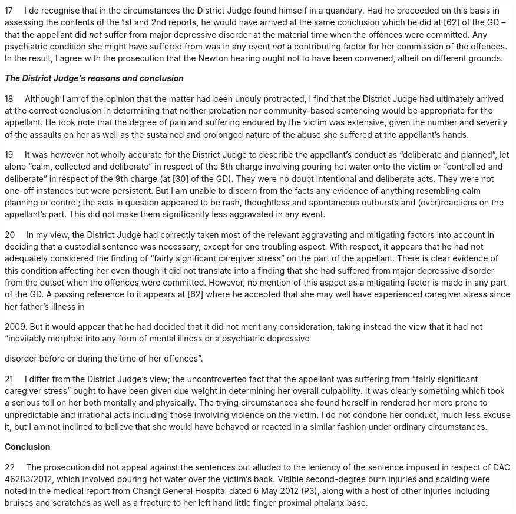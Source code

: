 17     I do recognise that in the circumstances the District Judge found himself in a quandary. Had he proceeded on this basis in assessing the contents of the 1st and 2nd reports, he would have arrived at the same conclusion which he did at [62] of the GD – that the appellant did _not_ suffer from major depressive disorder at the material time when the offences were committed. Any psychiatric condition she might have suffered from was in any event _not_ a contributing factor for her commission of the offences. In the result, I agree with the prosecution that the Newton hearing ought not to have been convened, albeit on different grounds. 

**_The District Judge’s reasons and conclusion_** 

18     Although I am of the opinion that the matter had been unduly protracted, I find that the District Judge had ultimately arrived at the correct conclusion in determining that neither probation nor community-based sentencing would be appropriate for the appellant. He took note that the degree of pain and suffering endured by the victim was extensive, given the number and severity of the assaults on her as well as the sustained and prolonged nature of the abuse she suffered at the appellant’s hands. 

19     It was however not wholly accurate for the District Judge to describe the appellant’s conduct as “deliberate and planned”, let alone “calm, collected and deliberate” in respect of the 8th charge involving pouring hot water onto the victim or “controlled and deliberate” in respect of the 9th charge (at [30] of the GD). They were no doubt intentional and deliberate acts. They were not one-off instances but were persistent. But I am unable to discern from the facts any evidence of anything resembling calm planning or control; the acts in question appeared to be rash, thoughtless and spontaneous outbursts and (over)reactions on the appellant’s part. This did not make them significantly less aggravated in any event. 

20     In my view, the District Judge had correctly taken most of the relevant aggravating and mitigating factors into account in deciding that a custodial sentence was necessary, except for one troubling aspect. With respect, it appears that he had not adequately considered the finding of “fairly significant caregiver stress” on the part of the appellant. There is clear evidence of this condition affecting her even though it did not translate into a finding that she had suffered from major depressive disorder from the outset when the offences were committed. However, no mention of this aspect as a mitigating factor is made in any part of the GD. A passing reference to it appears at [62] where he accepted that she may well have experienced caregiver stress since her father’s illness in 

2009\. But it would appear that he had decided that it did not merit any consideration, taking instead the view that it had not “inevitably morphed into any form of mental illness or a psychiatric depressive 


disorder before or during the time of her offences”. 

21     I differ from the District Judge’s view; the uncontroverted fact that the appellant was suffering from “fairly significant caregiver stress” ought to have been given due weight in determining her overall culpability. It was clearly something which took a serious toll on her both mentally and physically. The trying circumstances she found herself in rendered her more prone to unpredictable and irrational acts including those involving violence on the victim. I do not condone her conduct, much less excuse it, but I am not inclined to believe that she would have behaved or reacted in a similar fashion under ordinary circumstances. 

**Conclusion** 

22     The prosecution did not appeal against the sentences but alluded to the leniency of the sentence imposed in respect of DAC 46283/2012, which involved pouring hot water over the victim’s back. Visible second-degree burn injuries and scalding were noted in the medical report from Changi General Hospital dated 6 May 2012 (P3), along with a host of other injuries including bruises and scratches as well as a fracture to her left hand little finger proximal phalanx base. 
